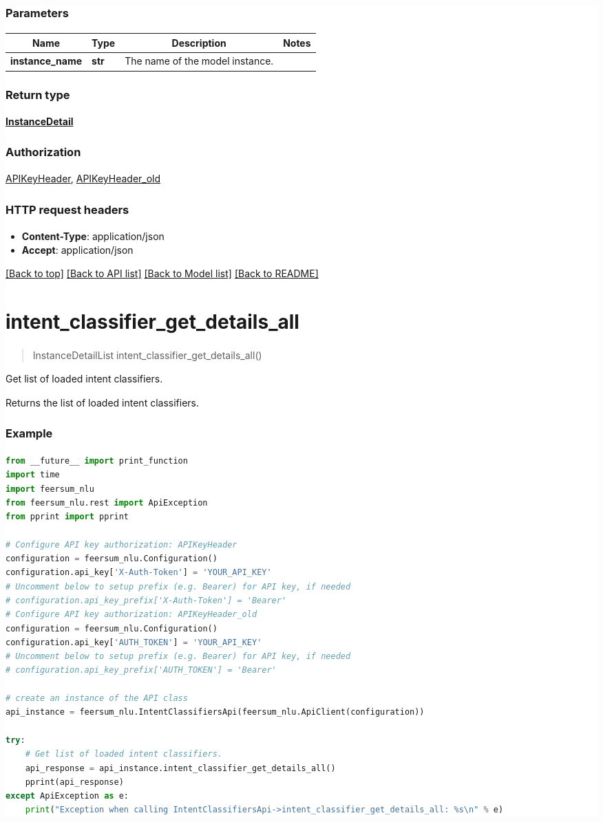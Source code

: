 ### Parameters

Name | Type | Description  | Notes
------------- | ------------- | ------------- | -------------
 **instance_name** | **str**| The name of the model instance. | 

### Return type

[**InstanceDetail**](InstanceDetail.md)

### Authorization

[APIKeyHeader](../README.md#APIKeyHeader), [APIKeyHeader_old](../README.md#APIKeyHeader_old)

### HTTP request headers

 - **Content-Type**: application/json
 - **Accept**: application/json

[[Back to top]](#) [[Back to API list]](../README.md#documentation-for-api-endpoints) [[Back to Model list]](../README.md#documentation-for-models) [[Back to README]](../README.md)

# **intent_classifier_get_details_all**
> InstanceDetailList intent_classifier_get_details_all()

Get list of loaded intent classifiers.

Returns the list of loaded intent classifiers.

### Example
```python
from __future__ import print_function
import time
import feersum_nlu
from feersum_nlu.rest import ApiException
from pprint import pprint

# Configure API key authorization: APIKeyHeader
configuration = feersum_nlu.Configuration()
configuration.api_key['X-Auth-Token'] = 'YOUR_API_KEY'
# Uncomment below to setup prefix (e.g. Bearer) for API key, if needed
# configuration.api_key_prefix['X-Auth-Token'] = 'Bearer'
# Configure API key authorization: APIKeyHeader_old
configuration = feersum_nlu.Configuration()
configuration.api_key['AUTH_TOKEN'] = 'YOUR_API_KEY'
# Uncomment below to setup prefix (e.g. Bearer) for API key, if needed
# configuration.api_key_prefix['AUTH_TOKEN'] = 'Bearer'

# create an instance of the API class
api_instance = feersum_nlu.IntentClassifiersApi(feersum_nlu.ApiClient(configuration))

try:
    # Get list of loaded intent classifiers.
    api_response = api_instance.intent_classifier_get_details_all()
    pprint(api_response)
except ApiException as e:
    print("Exception when calling IntentClassifiersApi->intent_classifier_get_details_all: %s\n" % e)
```
